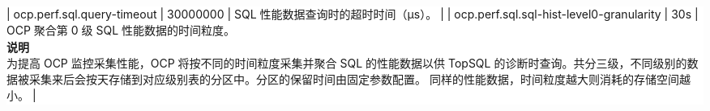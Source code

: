 | ocp.perf.sql.query-timeout                                          | 30000000                                                                                                                                                                                                                                                                               | SQL 性能数据查询时的超时时间（μs）。                                                                                                                                                                                                                                                                                                                                                                                                                                                                                                                                                                                                                                                                                                                                                                                                                                                                                                                                                                                                                                                                                                                                                                                                                                                                                                                                                                                                                                                                                                                                                                                                                                                                                                                                                                                                                                                 |
| ocp.perf.sql.sql-hist-level0-granularity                            | 30s                                                                                                                                                                                                                                                                                    | OCP 聚合第 0 级 SQL 性能数据的时间粒度。<br /> **说明**<br />  为提高 OCP 监控采集性能，OCP 将按不同的时间粒度采集并聚合 SQL 的性能数据以供 TopSQL 的诊断时查询。共分三级，不同级别的数据被采集来后会按天存储到对应级别表的分区中。分区的保留时间由固定参数配置。 同样的性能数据，时间粒度越大则消耗的存储空间越小。                                                                                                                                                                                                                                                                                                                                                                                                                                                                                                                                                                                                                                                                                                                                                                                                                                                                                                                                                                                                                                                                                                                                                                                                                                                                                                                                                                                                                                                                                                                                                                                                                                             |